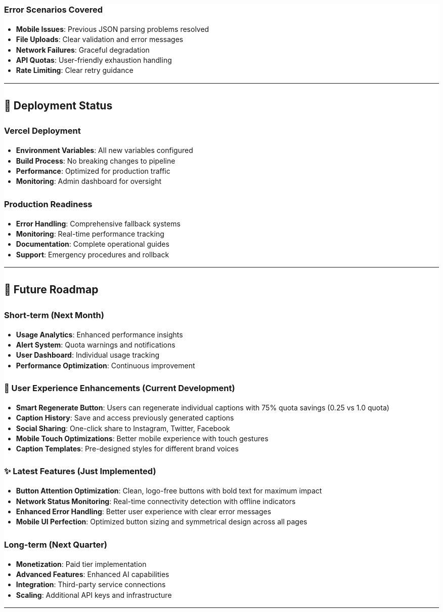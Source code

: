 ### **Error Scenarios Covered**
- **Mobile Issues**: Previous JSON parsing problems resolved
- **File Uploads**: Clear validation and error messages
- **Network Failures**: Graceful degradation
- **API Quotas**: User-friendly exhaustion handling
- **Rate Limiting**: Clear retry guidance

---

## 🚀 **Deployment Status**

### **Vercel Deployment**
- **Environment Variables**: All new variables configured
- **Build Process**: No breaking changes to pipeline
- **Performance**: Optimized for production traffic
- **Monitoring**: Admin dashboard for oversight

### **Production Readiness**
- **Error Handling**: Comprehensive fallback systems
- **Monitoring**: Real-time performance tracking
- **Documentation**: Complete operational guides
- **Support**: Emergency procedures and rollback

---

## 🔮 **Future Roadmap**

### **Short-term (Next Month)**
- **Usage Analytics**: Enhanced performance insights
- **Alert System**: Quota warnings and notifications
- **User Dashboard**: Individual usage tracking
- **Performance Optimization**: Continuous improvement

### **🚀 User Experience Enhancements (Current Development)**
- **Smart Regenerate Button**: Users can regenerate individual captions with 75% quota savings (0.25 vs 1.0 quota)
- **Caption History**: Save and access previously generated captions
- **Social Sharing**: One-click share to Instagram, Twitter, Facebook
- **Mobile Touch Optimizations**: Better mobile experience with touch gestures
- **Caption Templates**: Pre-designed styles for different brand voices

### **✨ Latest Features (Just Implemented)**
- **Button Attention Optimization**: Clean, logo-free buttons with bold text for maximum impact
- **Network Status Monitoring**: Real-time connectivity detection with offline indicators
- **Enhanced Error Handling**: Better user experience with clear error messages
- **Mobile UI Perfection**: Optimized button sizing and symmetrical design across all pages

### **Long-term (Next Quarter)**
- **Monetization**: Paid tier implementation
- **Advanced Features**: Enhanced AI capabilities
- **Integration**: Third-party service connections
- **Scaling**: Additional API keys and infrastructure

---